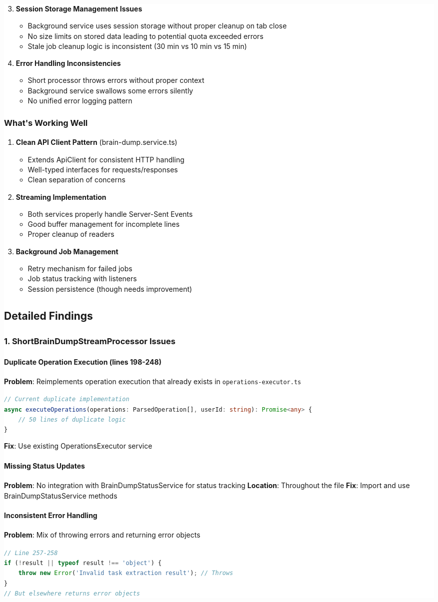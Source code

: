 3. **Session Storage Management Issues**
    - Background service uses session storage without proper cleanup on tab close
    - No size limits on stored data leading to potential quota exceeded errors
    - Stale job cleanup logic is inconsistent (30 min vs 10 min vs 15 min)

4. **Error Handling Inconsistencies**
    - Short processor throws errors without proper context
    - Background service swallows some errors silently
    - No unified error logging pattern

### What's Working Well

1. **Clean API Client Pattern** (brain-dump.service.ts)
    - Extends ApiClient for consistent HTTP handling
    - Well-typed interfaces for requests/responses
    - Clean separation of concerns

2. **Streaming Implementation**
    - Both services properly handle Server-Sent Events
    - Good buffer management for incomplete lines
    - Proper cleanup of readers

3. **Background Job Management**
    - Retry mechanism for failed jobs
    - Job status tracking with listeners
    - Session persistence (though needs improvement)

## Detailed Findings

### 1. ShortBrainDumpStreamProcessor Issues

#### Duplicate Operation Execution (lines 198-248)

**Problem**: Reimplements operation execution that already exists in `operations-executor.ts`

```typescript
// Current duplicate implementation
async executeOperations(operations: ParsedOperation[], userId: string): Promise<any> {
    // 50 lines of duplicate logic
}
```

**Fix**: Use existing OperationsExecutor service

#### Missing Status Updates

**Problem**: No integration with BrainDumpStatusService for status tracking
**Location**: Throughout the file
**Fix**: Import and use BrainDumpStatusService methods

#### Inconsistent Error Handling

**Problem**: Mix of throwing errors and returning error objects

```typescript
// Line 257-258
if (!result || typeof result !== 'object') {
	throw new Error('Invalid task extraction result'); // Throws
}
// But elsewhere returns error objects
```
